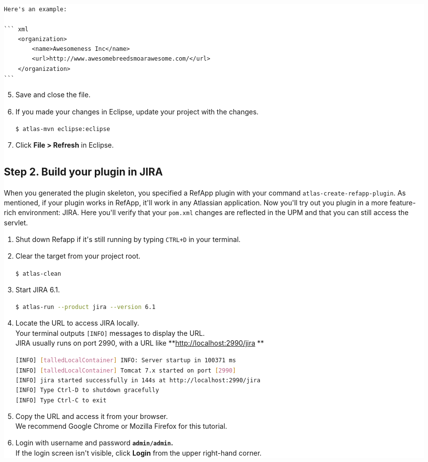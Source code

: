     Here's an example: 

    ``` xml
        <organization>
            <name>Awesomeness Inc</name>
            <url>http://www.awesomebreedsmoarawesome.com/</url>
        </organization>
    ```

5.  Save and close the file.  
      
6.  If you made your changes in Eclipse, update your project with the changes.

    ``` bash
    $ atlas-mvn eclipse:eclipse
    ```

7.  Click **File &gt; Refresh** in Eclipse.

## Step 2. Build your plugin in JIRA

When you generated the plugin skeleton, you specified a RefApp plugin with your command `atlas-create-refapp-plugin`. As mentioned, if your plugin works in RefApp, it'll work in any Atlassian application. Now you'll try out you plugin in a more feature-rich environment: JIRA. Here you'll verify that your `pom.xml` changes are reflected in the UPM and that you can still access the servlet.

1.  Shut down Refapp if it's still running by typing `CTRL+D` in your terminal.  
      
2.  Clear the target from your project root.

    ``` bash
    $ atlas-clean
    ```

3.  Start JIRA 6.1.

    ``` bash
    $ atlas-run --product jira --version 6.1
    ```

4.  Locate the URL to access JIRA locally.  
    Your terminal outputs `[INFO]` messages to display the URL.   
    JIRA usually runs on port 2990, with a URL like **<a href="http://localhost:2990/jira" class="uri external-link">http://localhost:2990/jira</a> **

    ``` bash
    [INFO] [talledLocalContainer] INFO: Server startup in 100371 ms
    [INFO] [talledLocalContainer] Tomcat 7.x started on port [2990]
    [INFO] jira started successfully in 144s at http://localhost:2990/jira
    [INFO] Type Ctrl-D to shutdown gracefully
    [INFO] Type Ctrl-C to exit
    ```

5.  Copy the URL and access it from your browser.  
    We recommend Google Chrome or Mozilla Firefox for this tutorial.  
      
6.  Login with username and password **`admin/admin`.**  
    If the login screen isn't visible, click **Login** from the upper right-hand corner.  
      